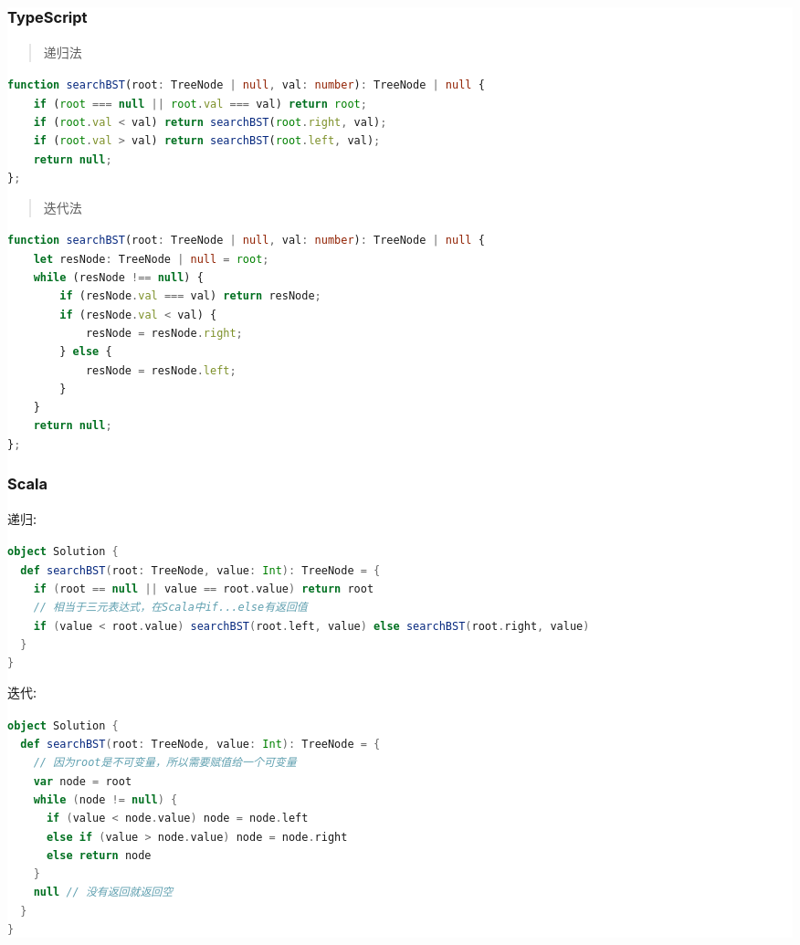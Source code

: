 ### TypeScript

> 递归法

```typescript
function searchBST(root: TreeNode | null, val: number): TreeNode | null {
    if (root === null || root.val === val) return root;
    if (root.val < val) return searchBST(root.right, val);
    if (root.val > val) return searchBST(root.left, val);
    return null;
};
```

> 迭代法

```typescript
function searchBST(root: TreeNode | null, val: number): TreeNode | null {
    let resNode: TreeNode | null = root;
    while (resNode !== null) {
        if (resNode.val === val) return resNode;
        if (resNode.val < val) {
            resNode = resNode.right;
        } else {
            resNode = resNode.left;
        }
    }
    return null;
};
```

### Scala

递归:
```scala
object Solution {
  def searchBST(root: TreeNode, value: Int): TreeNode = {
    if (root == null || value == root.value) return root
    // 相当于三元表达式，在Scala中if...else有返回值
    if (value < root.value) searchBST(root.left, value) else searchBST(root.right, value)
  }
}
```

迭代:
```scala
object Solution {
  def searchBST(root: TreeNode, value: Int): TreeNode = {
    // 因为root是不可变量，所以需要赋值给一个可变量
    var node = root
    while (node != null) {
      if (value < node.value) node = node.left
      else if (value > node.value) node = node.right
      else return node
    }
    null // 没有返回就返回空
  }
}
```
